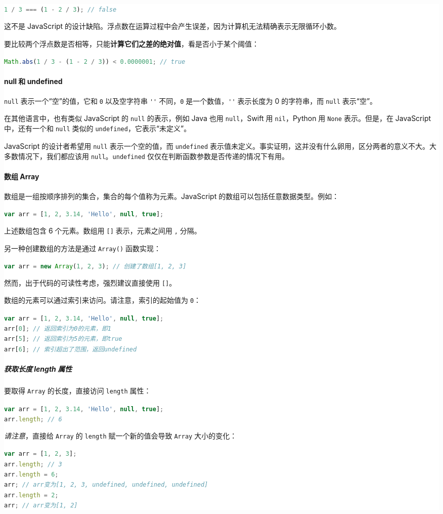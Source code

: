 ```javascript
1 / 3 === (1 - 2 / 3); // false
```

这不是 JavaScript 的设计缺陷。浮点数在运算过程中会产生误差，因为计算机无法精确表示无限循环小数。

要比较两个浮点数是否相等，只能**计算它们之差的绝对值**，看是否小于某个阈值：

```javascript
Math.abs(1 / 3 - (1 - 2 / 3)) < 0.0000001; // true
```

#### null 和 undefined

`null` 表示一个“空”的值，它和 `0` 以及空字符串 `''` 不同，`0` 是一个数值，`''` 表示长度为 0 的字符串，而 `null` 表示“空”。

在其他语言中，也有类似 JavaScript 的 `null` 的表示，例如 Java 也用 `null`，Swift 用 `nil`，Python 用 `None` 表示。但是，在 JavaScript 中，还有一个和 `null` 类似的 `undefined`，它表示“未定义”。

JavaScript 的设计者希望用 `null` 表示一个空的值，而 `undefined` 表示值未定义。事实证明，这并没有什么卵用，区分两者的意义不大。大多数情况下，我们都应该用 `null`。`undefined` 仅仅在判断函数参数是否传递的情况下有用。

#### 数组 Array

数组是一组按顺序排列的集合，集合的每个值称为元素。JavaScript 的数组可以包括任意数据类型。例如：

```javascript
var arr = [1, 2, 3.14, 'Hello', null, true];
```

上述数组包含 6 个元素。数组用 `[]` 表示，元素之间用 `,` 分隔。

另一种创建数组的方法是通过 `Array()` 函数实现：

```javascript
var arr = new Array(1, 2, 3); // 创建了数组[1, 2, 3]
```

然而，出于代码的可读性考虑，强烈建议直接使用 `[]`。

数组的元素可以通过索引来访问。请注意，索引的起始值为 `0`：

```javascript
var arr = [1, 2, 3.14, 'Hello', null, true];
arr[0]; // 返回索引为0的元素，即1
arr[5]; // 返回索引为5的元素，即true
arr[6]; // 索引超出了范围，返回undefined
```

##### 获取长度 length 属性

要取得 `Array` 的长度，直接访问 `length` 属性：

```javascript
var arr = [1, 2, 3.14, 'Hello', null, true];
arr.length; // 6
```

*请注意*，直接给 `Array` 的 `length` 赋一个新的值会导致 `Array` 大小的变化：

```javascript
var arr = [1, 2, 3];
arr.length; // 3
arr.length = 6;
arr; // arr变为[1, 2, 3, undefined, undefined, undefined]
arr.length = 2;
arr; // arr变为[1, 2]
```
